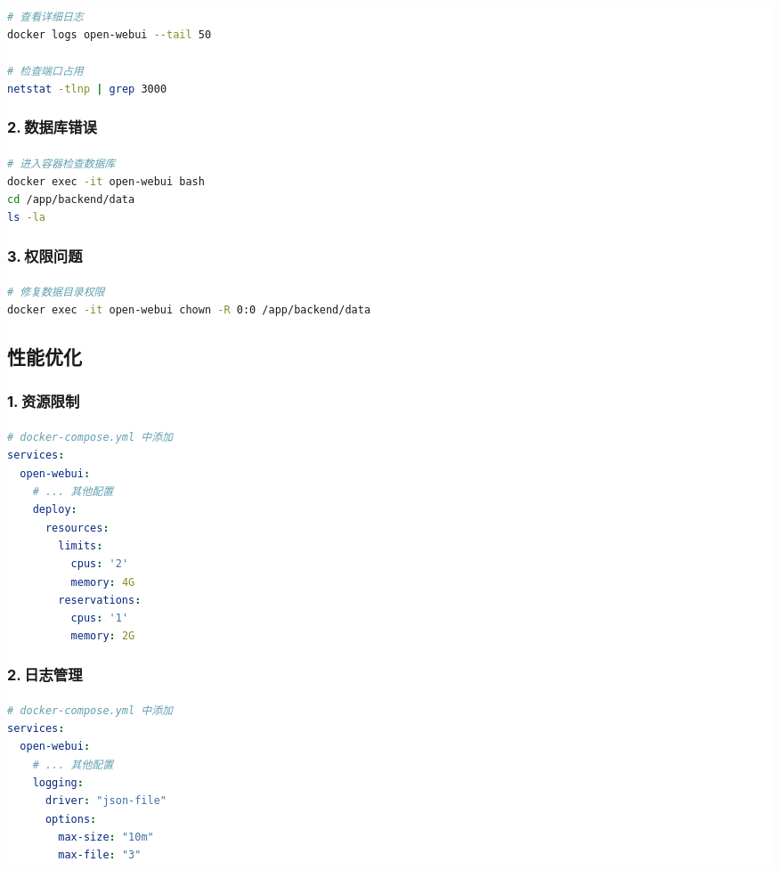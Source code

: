 ```bash
# 查看详细日志
docker logs open-webui --tail 50

# 检查端口占用
netstat -tlnp | grep 3000
```

### 2. 数据库错误

```bash
# 进入容器检查数据库
docker exec -it open-webui bash
cd /app/backend/data
ls -la
```

### 3. 权限问题

```bash
# 修复数据目录权限
docker exec -it open-webui chown -R 0:0 /app/backend/data
```

## 性能优化

### 1. 资源限制

```yaml
# docker-compose.yml 中添加
services:
  open-webui:
    # ... 其他配置
    deploy:
      resources:
        limits:
          cpus: '2'
          memory: 4G
        reservations:
          cpus: '1'
          memory: 2G
```

### 2. 日志管理

```yaml
# docker-compose.yml 中添加
services:
  open-webui:
    # ... 其他配置
    logging:
      driver: "json-file"
      options:
        max-size: "10m"
        max-file: "3"
```
